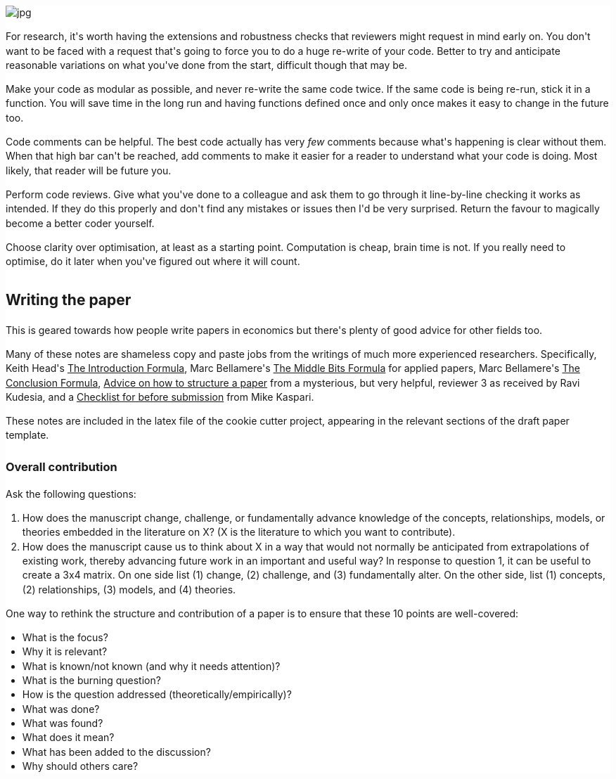 ![jpg]({{site.baseurl}}/images/in_that_case.jpeg)

For research, it's worth having the extensions and robustness checks that reviewers might request in mind early on. You don't want to be faced with a request that's going to force you to do a huge re-write of your code. Better to try and anticipate reasonable variations on what you've done from the start, difficult though that may be.

Make your code as modular as possible, and never re-write the same code twice. If the same code is being re-run, stick it in a function. You will save time in the long run and having functions defined once and only once makes it easy to change in the future too. 

Code comments can be helpful. The best code actually has very *few* comments because what's happening is clear without them. When that high bar can't be reached, add comments to make it easier for a reader to understand what your code is doing. Most likely, that reader will be future you.

Perform code reviews. Give what you've done to a colleague and ask them to go through it line-by-line checking it works as intended. If they do this properly and don't find any mistakes or issues then I'd be very surprised. Return the favour to magically become a better coder yourself.

Choose clarity over optimisation, at least as a starting point. Computation is cheap, brain time is not. If you really need to optimise, do it later when you've figured out where it will count.

## Writing the paper

This is geared towards how people write papers in economics but there's plenty of good advice for other fields too.

Many of these notes are shameless copy and paste jobs from the writings of much more experienced researchers. Specifically, Keith Head's [The Introduction Formula](http://blogs.ubc.ca/khead/research/research-advice/formula), Marc Bellamere's [The Middle Bits Formula](http://marcfbellemare.com/wordpress/12797) for applied papers, Marc Bellamere's [The Conclusion Formula](http://marcfbellemare.com/wordpress/12060), [Advice on how to structure a paper](https://twitter.com/rskudesia/status/1120324415424585728?s=20) from a mysterious, but very helpful, reviewer 3 as received by Ravi Kudesia, and a [Checklist for before submission](https://eebatou.wordpress.com/2008/01/19/your-10-point-checklist-before-sending-off-that-manuscript/) from Mike Kaspari.

These notes are included in the latex file of the cookie cutter project, appearing in the relevant sections of the draft paper template.

### Overall contribution

Ask the following questions:
1. How does the manuscript change, challenge, or fundamentally advance knowledge of the concepts, relationships, models, or theories embedded in the literature on X? (X is the literature to which you want to contribute).
2. How does the manuscript cause us to think about X in a way that would not normally be anticipated from extrapolations of existing work, thereby advancing future work in an important and useful way?
In response to question 1, it can be useful to create a 3x4 matrix. On one side list (1) change, (2) challenge, and (3) fundamentally alter. On the other side, list (1) concepts, (2) relationships, (3) models, and (4) theories.

One way to rethink the structure and contribution of a paper is to ensure that these 10 points are well-covered:
- What is the focus?
- Why it is relevant?
- What is known/not known (and why it needs attention)?
- What is the burning question?
- How is the question addressed (theoretically/empirically)?
- What was done?
- What was found?
- What does it mean?
- What has been added to the discussion?
- Why should others care?
